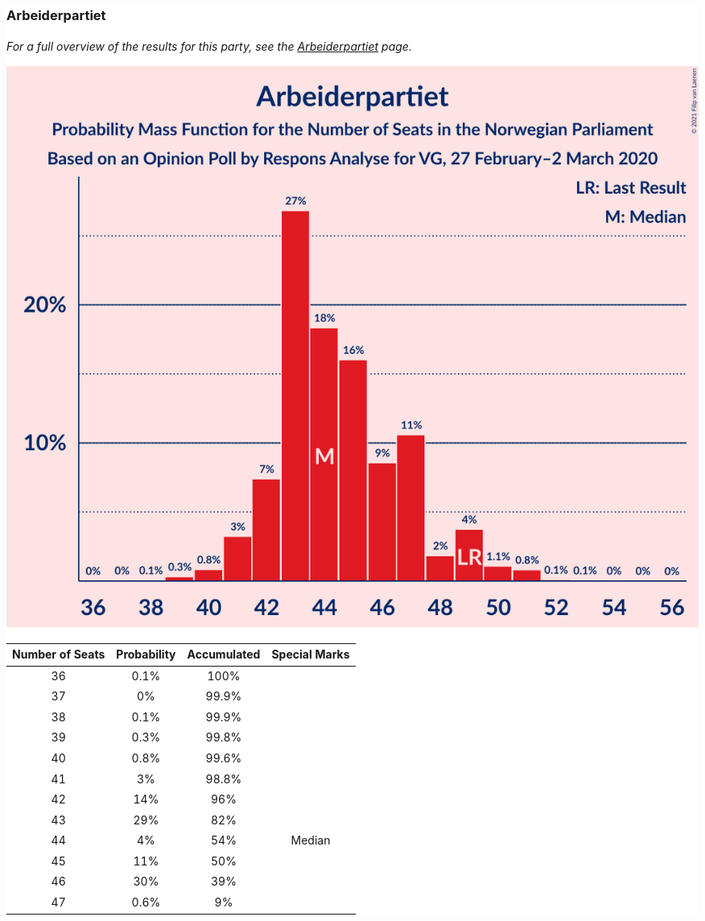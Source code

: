 ### Arbeiderpartiet

*For a full overview of the results for this party, see the [Arbeiderpartiet](party-arbeiderpartiet.html) page.*

![Graph with seats probability mass function not yet produced](2020-03-02-ResponsAnalyse-seats-pmf-arbeiderpartiet.png "Seats Probability Mass Function")

| Number of Seats | Probability | Accumulated | Special Marks |
|:---------------:|:-----------:|:-----------:|:-------------:|
| 36 | 0.1% | 100% |  |
| 37 | 0% | 99.9% |  |
| 38 | 0.1% | 99.9% |  |
| 39 | 0.3% | 99.8% |  |
| 40 | 0.8% | 99.6% |  |
| 41 | 3% | 98.8% |  |
| 42 | 14% | 96% |  |
| 43 | 29% | 82% |  |
| 44 | 4% | 54% | Median |
| 45 | 11% | 50% |  |
| 46 | 30% | 39% |  |
| 47 | 0.6% | 9% |  |
